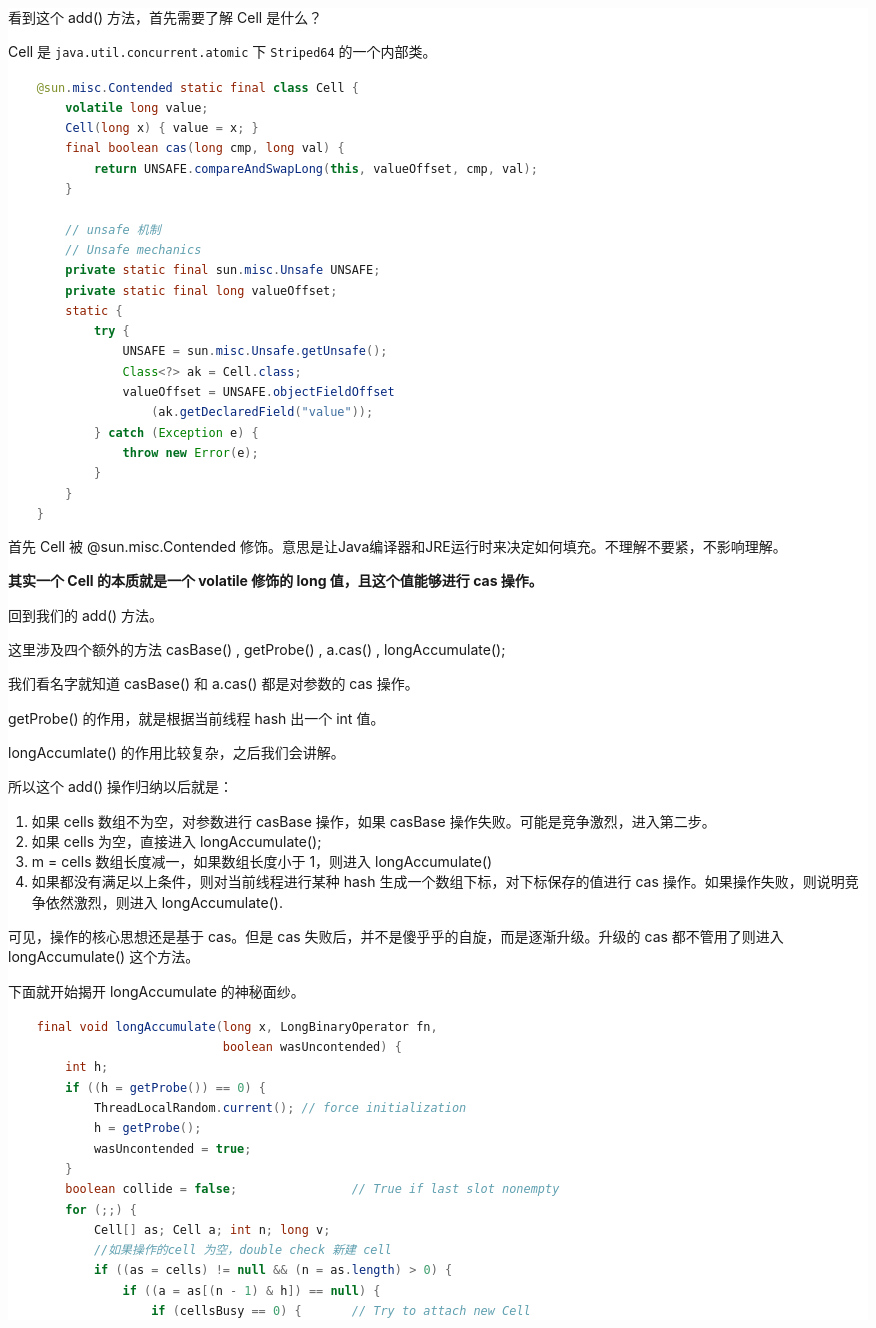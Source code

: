 看到这个 add() 方法，首先需要了解 Cell 是什么？

Cell 是 `java.util.concurrent.atomic` 下 `Striped64` 的一个内部类。

```java
    @sun.misc.Contended static final class Cell {
        volatile long value;
        Cell(long x) { value = x; }
        final boolean cas(long cmp, long val) {
            return UNSAFE.compareAndSwapLong(this, valueOffset, cmp, val);
        }

        // unsafe 机制
        // Unsafe mechanics
        private static final sun.misc.Unsafe UNSAFE;
        private static final long valueOffset;
        static {
            try {
                UNSAFE = sun.misc.Unsafe.getUnsafe();
                Class<?> ak = Cell.class;
                valueOffset = UNSAFE.objectFieldOffset
                    (ak.getDeclaredField("value"));
            } catch (Exception e) {
                throw new Error(e);
            }
        }
    }
```

首先 Cell 被 @sun.misc.Contended 修饰。意思是让Java编译器和JRE运行时来决定如何填充。不理解不要紧，不影响理解。

**其实一个 Cell 的本质就是一个 volatile 修饰的 long 值，且这个值能够进行 cas 操作。**

回到我们的 add() 方法。

这里涉及四个额外的方法 casBase() , getProbe() , a.cas() , longAccumulate();

我们看名字就知道 casBase() 和 a.cas() 都是对参数的 cas 操作。 

getProbe() 的作用，就是根据当前线程 hash 出一个 int 值。

longAccumlate() 的作用比较复杂，之后我们会讲解。

所以这个 add() 操作归纳以后就是：

1. 如果 cells 数组不为空，对参数进行 casBase 操作，如果 casBase 操作失败。可能是竞争激烈，进入第二步。
2. 如果 cells 为空，直接进入 longAccumulate();
3. m = cells 数组长度减一，如果数组长度小于 1，则进入 longAccumulate()
4. 如果都没有满足以上条件，则对当前线程进行某种 hash 生成一个数组下标，对下标保存的值进行 cas 操作。如果操作失败，则说明竞争依然激烈，则进入 longAccumulate().

可见，操作的核心思想还是基于 cas。但是 cas 失败后，并不是傻乎乎的自旋，而是逐渐升级。升级的 cas 都不管用了则进入 longAccumulate() 这个方法。

下面就开始揭开 longAccumulate 的神秘面纱。

```java
    final void longAccumulate(long x, LongBinaryOperator fn,
                              boolean wasUncontended) {
        int h;
        if ((h = getProbe()) == 0) {
            ThreadLocalRandom.current(); // force initialization
            h = getProbe();
            wasUncontended = true;
        }
        boolean collide = false;                // True if last slot nonempty
        for (;;) {
            Cell[] as; Cell a; int n; long v;
            //如果操作的cell 为空，double check 新建 cell
            if ((as = cells) != null && (n = as.length) > 0) {
                if ((a = as[(n - 1) & h]) == null) {
                    if (cellsBusy == 0) {       // Try to attach new Cell
```